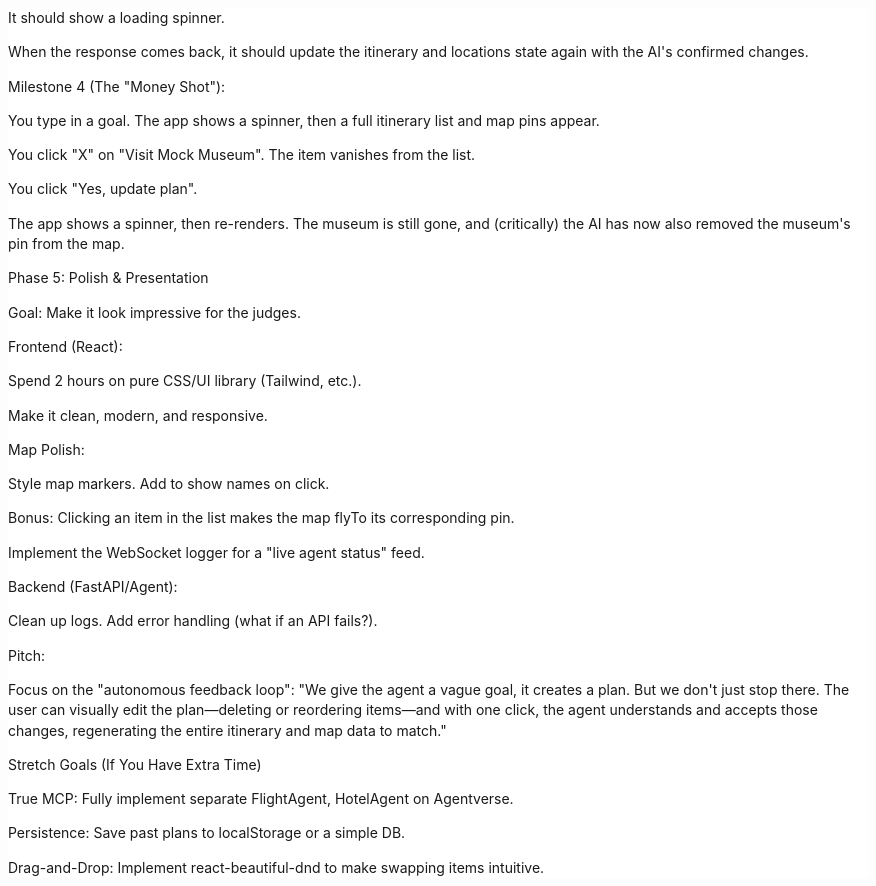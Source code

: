 It should show a loading spinner.

When the response comes back, it should update the itinerary and locations state again with the AI's confirmed changes.

Milestone 4 (The "Money Shot"):

You type in a goal. The app shows a spinner, then a full itinerary list and map pins appear.

You click "X" on "Visit Mock Museum". The item vanishes from the list.

You click "Yes, update plan".

The app shows a spinner, then re-renders. The museum is still gone, and (critically) the AI has now also removed the museum's pin from the map.

Phase 5: Polish & Presentation

Goal: Make it look impressive for the judges.

Frontend (React):

Spend 2 hours on pure CSS/UI library (Tailwind, etc.).

Make it clean, modern, and responsive.

Map Polish:

Style map markers. Add <Popup> to show names on click.

Bonus: Clicking an item in the list makes the map flyTo its corresponding pin.

Implement the WebSocket logger for a "live agent status" feed.

Backend (FastAPI/Agent):

Clean up logs. Add error handling (what if an API fails?).

Pitch:

Focus on the "autonomous feedback loop": "We give the agent a vague goal, it creates a plan. But we don't just stop there. The user can visually edit the plan—deleting or reordering items—and with one click, the agent understands and accepts those changes, regenerating the entire itinerary and map data to match."

Stretch Goals (If You Have Extra Time)

True MCP: Fully implement separate FlightAgent, HotelAgent on Agentverse.

Persistence: Save past plans to localStorage or a simple DB.

Drag-and-Drop: Implement react-beautiful-dnd to make swapping items intuitive.